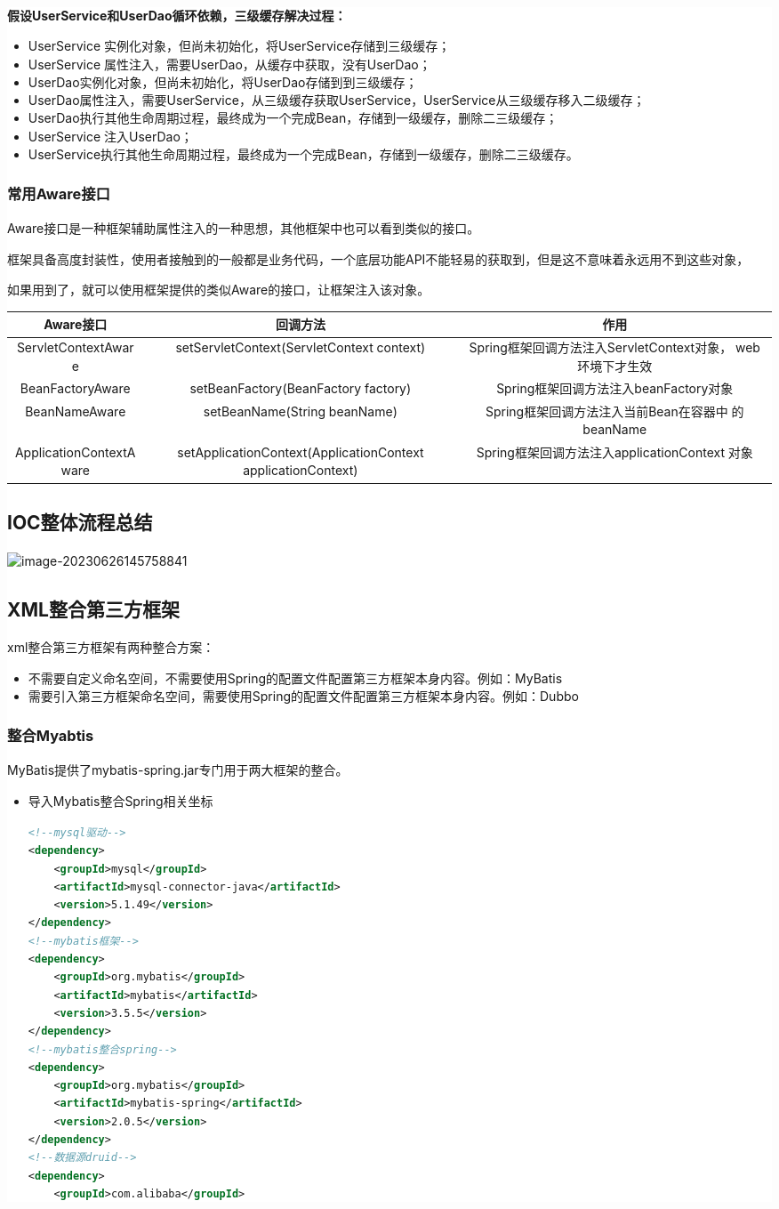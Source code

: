 **假设UserService和UserDao循环依赖，三级缓存解决过程：**

- UserService 实例化对象，但尚未初始化，将UserService存储到三级缓存；
- UserService 属性注入，需要UserDao，从缓存中获取，没有UserDao；
- UserDao实例化对象，但尚未初始化，将UserDao存储到到三级缓存；
- UserDao属性注入，需要UserService，从三级缓存获取UserService，UserService从三级缓存移入二级缓存；
- UserDao执行其他生命周期过程，最终成为一个完成Bean，存储到一级缓存，删除二三级缓存；
- UserService 注入UserDao；
- UserService执行其他生命周期过程，最终成为一个完成Bean，存储到一级缓存，删除二三级缓存。

### 常用Aware接口

Aware接口是一种框架辅助属性注入的一种思想，其他框架中也可以看到类似的接口。

框架具备高度封装性，使用者接触到的一般都是业务代码，一个底层功能API不能轻易的获取到，但是这不意味着永远用不到这些对象，

如果用到了，就可以使用框架提供的类似Aware的接口，让框架注入该对象。

|        Aware接口        |                           回调方法                           |                            作用                            |
| :---------------------: | :----------------------------------------------------------: | :--------------------------------------------------------: |
|   ServletContextAware   |          setServletContext(ServletContext context)           | Spring框架回调方法注入ServletContext对象， web环境下才生效 |
|    BeanFactoryAware     |             setBeanFactory(BeanFactory factory)              |           Spring框架回调方法注入beanFactory对象            |
|      BeanNameAware      |                 setBeanName(String beanName)                 |     Spring框架回调方法注入当前Bean在容器中 的beanName      |
| ApplicationContextAware | setApplicationContext(ApplicationContext applicationContext) |       Spring框架回调方法注入applicationContext 对象        |

## IOC整体流程总结

![image-20230626145758841](https://chongming-images.oss-cn-hangzhou.aliyuncs.com/images-master202306261457940.png)

## XML整合第三方框架

xml整合第三方框架有两种整合方案：

- 不需要自定义命名空间，不需要使用Spring的配置文件配置第三方框架本身内容。例如：MyBatis
- 需要引入第三方框架命名空间，需要使用Spring的配置文件配置第三方框架本身内容。例如：Dubbo

### 整合Myabtis

MyBatis提供了mybatis-spring.jar专门用于两大框架的整合。

- 导入Mybatis整合Spring相关坐标

  ```xml
  <!--mysql驱动-->
  <dependency>
      <groupId>mysql</groupId>
      <artifactId>mysql-connector-java</artifactId>
      <version>5.1.49</version>
  </dependency>
  <!--mybatis框架-->
  <dependency>
      <groupId>org.mybatis</groupId>
      <artifactId>mybatis</artifactId>
      <version>3.5.5</version>
  </dependency>
  <!--mybatis整合spring-->
  <dependency>
      <groupId>org.mybatis</groupId>
      <artifactId>mybatis-spring</artifactId>
      <version>2.0.5</version>
  </dependency>
  <!--数据源druid-->
  <dependency>
      <groupId>com.alibaba</groupId>
  ```